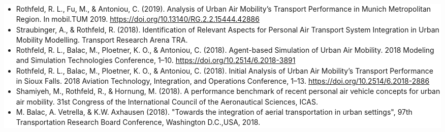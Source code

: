 * Rothfeld, R. L., Fu, M., & Antoniou, C. (2019). Analysis of Urban Air Mobility’s Transport Performance in Munich Metropolitan Region. In mobil.TUM 2019. https://doi.org/10.13140/RG.2.2.15444.42886
* Straubinger, A., & Rothfeld, R. (2018). Identification of Relevant Aspects for Personal Air Transport System Integration in Urban Mobility Modelling. Transport Research Arena TRA.
* Rothfeld, R. L., Balac, M., Ploetner, K. O., & Antoniou, C. (2018). Agent-based Simulation of Urban Air Mobility. 2018 Modeling and Simulation Technologies Conference, 1–10. https://doi.org/10.2514/6.2018-3891
* Rothfeld, R. L., Balac, M., Ploetner, K. O., & Antoniou, C. (2018). Initial Analysis of Urban Air Mobility’s Transport Performance in Sioux Falls. 2018 Aviation Technology, Integration, and Operations Conference, 1–13. https://doi.org/10.2514/6.2018-2886
* Shamiyeh, M., Rothfeld, R., & Hornung, M. (2018). A performance benchmark of recent personal air vehicle concepts for urban air mobility. 31st Congress of the International Council of the Aeronautical Sciences, ICAS.
* M. Balac, A. Vetrella, & K.W. Axhausen (2018). "Towards the integration of aerial transportation in urban settings", 97th Transportation Research Board Conference, Washington D.C.,USA, 2018.
